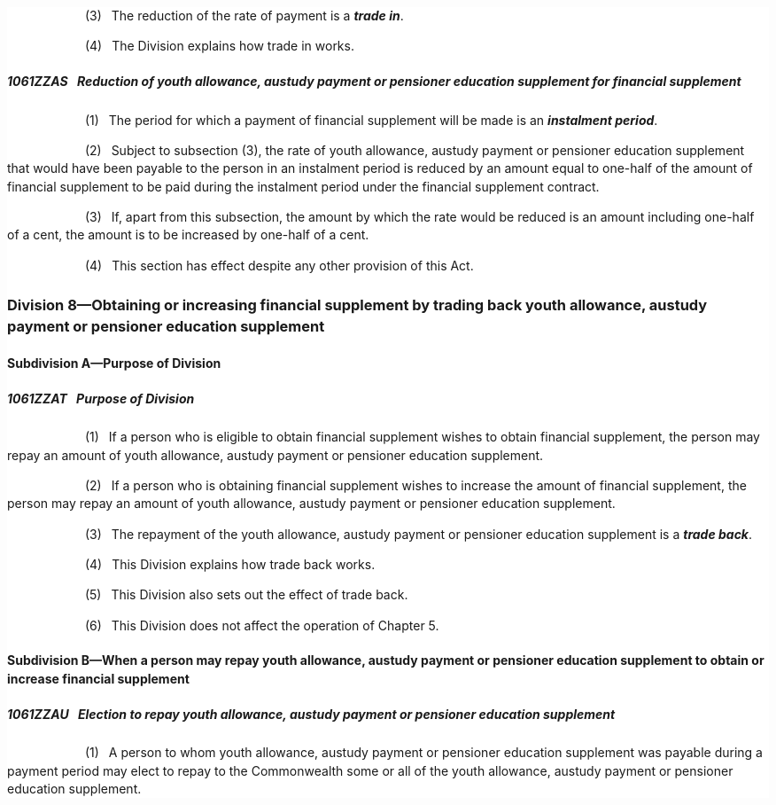              (3)  The reduction of the rate of payment is a **_trade in_**.

             (4)  The Division explains how trade in works.

##### <a id="1061ZZAS"></a>1061ZZAS  Reduction of youth allowance, austudy payment or pensioner education supplement for financial supplement

             (1)  The period for which a payment of financial supplement will be made is an **_instalment period_**.

             (2)  Subject to subsection (3), the rate of youth allowance, austudy payment or pensioner education supplement that would have been payable to the person in an instalment period is reduced by an amount equal to one-half of the amount of financial supplement to be paid during the instalment period under the financial supplement contract.

             (3)  If, apart from this subsection, the amount by which the rate would be reduced is an amount including one-half of a cent, the amount is to be increased by one-half of a cent.

             (4)  This section has effect despite any other provision of this Act.

### Division 8—Obtaining or increasing financial supplement by trading back youth allowance, austudy payment or pensioner education supplement

#### Subdivision A—Purpose of Division

##### <a id="1061ZZAT"></a>1061ZZAT  Purpose of Division

             (1)  If a person who is eligible to obtain financial supplement wishes to obtain financial supplement, the person may repay an amount of youth allowance, austudy payment or pensioner education supplement.

             (2)  If a person who is obtaining financial supplement wishes to increase the amount of financial supplement, the person may repay an amount of youth allowance, austudy payment or pensioner education supplement.

             (3)  The repayment of the youth allowance, austudy payment or pensioner education supplement is a **_trade back_**.

             (4)  This Division explains how trade back works.

             (5)  This Division also sets out the effect of trade back.

             (6)  This Division does not affect the operation of Chapter 5.

#### Subdivision B—When a person may repay youth allowance, austudy payment or pensioner education supplement to obtain or increase financial supplement

##### <a id="1061ZZAU"></a>1061ZZAU  Election to repay youth allowance, austudy payment or pensioner education supplement

             (1)  A person to whom youth allowance, austudy payment or pensioner education supplement was payable during a payment period may elect to repay to the Commonwealth some or all of the youth allowance, austudy payment or pensioner education supplement.
